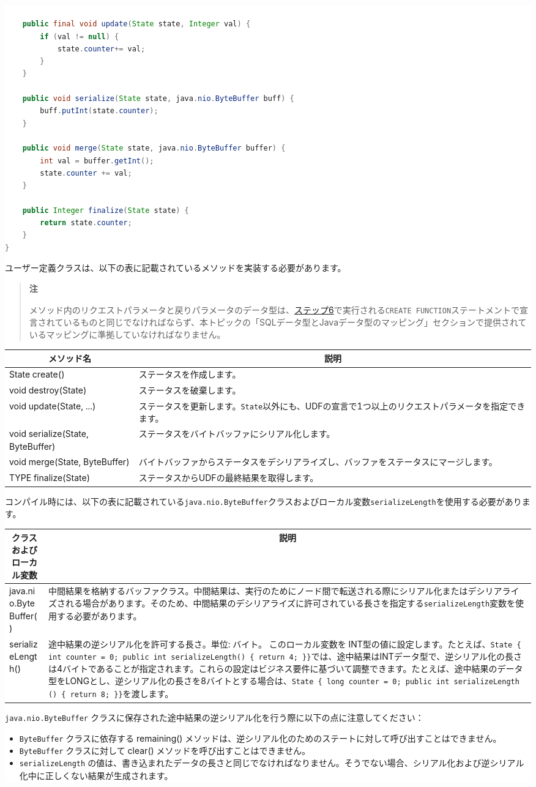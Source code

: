 ```Java

    public final void update(State state, Integer val) {
        if (val != null) {
            state.counter+= val;
        }
    }

    public void serialize(State state, java.nio.ByteBuffer buff) {
        buff.putInt(state.counter);
    }

    public void merge(State state, java.nio.ByteBuffer buffer) {
        int val = buffer.getInt();
        state.counter += val;
    }

    public Integer finalize(State state) {
        return state.counter;
    }
}
```

ユーザー定義クラスは、以下の表に記載されているメソッドを実装する必要があります。

> **注**
>
> メソッド内のリクエストパラメータと戻りパラメータのデータ型は、[ステップ6](#step-6-create-the-udf-in-starrocks)で実行される`CREATE FUNCTION`ステートメントで宣言されているものと同じでなければならず、本トピックの「SQLデータ型とJavaデータ型のマッピング」セクションで提供されているマッピングに準拠していなければなりません。

| メソッド名                            | 説明                         |
| --------------------------------- | -------------------------- |
| State create()                    | ステータスを作成します。             |
| void destroy(State)               | ステータスを破棄します。             |
| void update(State, ...)           | ステータスを更新します。`State`以外にも、UDFの宣言で1つ以上のリクエストパラメータを指定できます。 |
| void serialize(State, ByteBuffer) | ステータスをバイトバッファにシリアル化します。  |
| void merge(State, ByteBuffer)     | バイトバッファからステータスをデシリアライズし、バッファをステータスにマージします。 |
| TYPE finalize(State)              | ステータスからUDFの最終結果を取得します。|

コンパイル時には、以下の表に記載されている`java.nio.ByteBuffer`クラスおよびローカル変数`serializeLength`を使用する必要があります。

| クラスおよびローカル変数 | 説明 |
| ------------------------ | -------------------------- |
| java.nio.ByteBuffer()    | 中間結果を格納するバッファクラス。中間結果は、実行のためにノード間で転送される際にシリアル化またはデシリアライズされる場合があります。そのため、中間結果のデシリアライズに許可されている長さを指定する`serializeLength`変数を使用する必要があります。 |
| serializeLength()        | 途中結果の逆シリアル化を許可する長さ。単位: バイト。 このローカル変数を INT型の値に設定します。たとえば、`State { int counter = 0; public int serializeLength() { return 4; }}`では、途中結果はINTデータ型で、逆シリアル化の長さは4バイトであることが指定されます。これらの設定はビジネス要件に基づいて調整できます。たとえば、途中結果のデータ型をLONGとし、逆シリアル化の長さを8バイトとする場合は、`State { long counter = 0; public int serializeLength() { return 8; }}`を渡します。 |

`java.nio.ByteBuffer` クラスに保存された途中結果の逆シリアル化を行う際に以下の点に注意してください：

- `ByteBuffer` クラスに依存する remaining() メソッドは、逆シリアル化のためのステートに対して呼び出すことはできません。
- `ByteBuffer` クラスに対して clear() メソッドを呼び出すことはできません。
- `serializeLength` の値は、書き込まれたデータの長さと同じでなければなりません。そうでない場合、シリアル化および逆シリアル化中に正しくない結果が生成されます。
